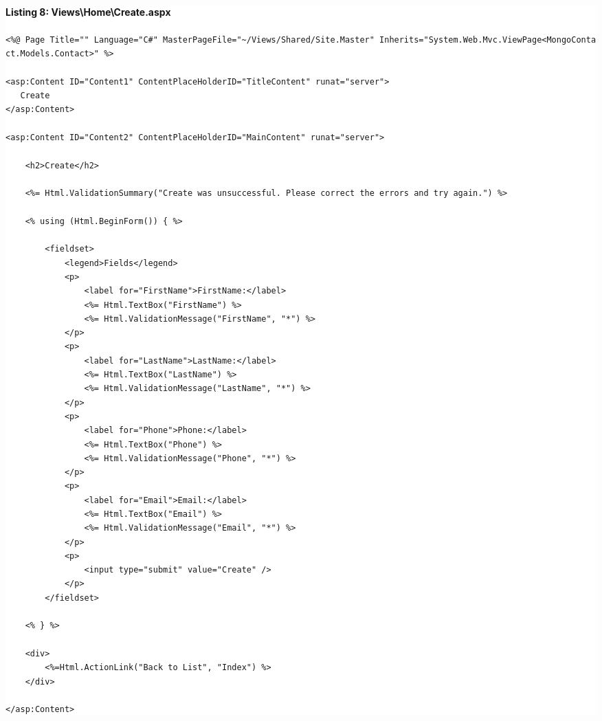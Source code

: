 #### Listing 8: Views\Home\Create.aspx

```
<%@ Page Title="" Language="C#" MasterPageFile="~/Views/Shared/Site.Master" Inherits="System.Web.Mvc.ViewPage<MongoContact.Models.Contact>" %>

<asp:Content ID="Content1" ContentPlaceHolderID="TitleContent" runat="server">
   Create
</asp:Content>

<asp:Content ID="Content2" ContentPlaceHolderID="MainContent" runat="server">

    <h2>Create</h2>

    <%= Html.ValidationSummary("Create was unsuccessful. Please correct the errors and try again.") %>

    <% using (Html.BeginForm()) { %>

        <fieldset>
            <legend>Fields</legend>
            <p>
                <label for="FirstName">FirstName:</label>
                <%= Html.TextBox("FirstName") %>
                <%= Html.ValidationMessage("FirstName", "*") %>
            </p>
            <p>
                <label for="LastName">LastName:</label>
                <%= Html.TextBox("LastName") %>
                <%= Html.ValidationMessage("LastName", "*") %>
            </p>
            <p>
                <label for="Phone">Phone:</label>
                <%= Html.TextBox("Phone") %>
                <%= Html.ValidationMessage("Phone", "*") %>
            </p>
            <p>
                <label for="Email">Email:</label>
                <%= Html.TextBox("Email") %>
                <%= Html.ValidationMessage("Email", "*") %>
            </p>
            <p>
                <input type="submit" value="Create" />
            </p>
        </fieldset>

    <% } %>

    <div>
        <%=Html.ActionLink("Back to List", "Index") %>
    </div>

</asp:Content>
```
